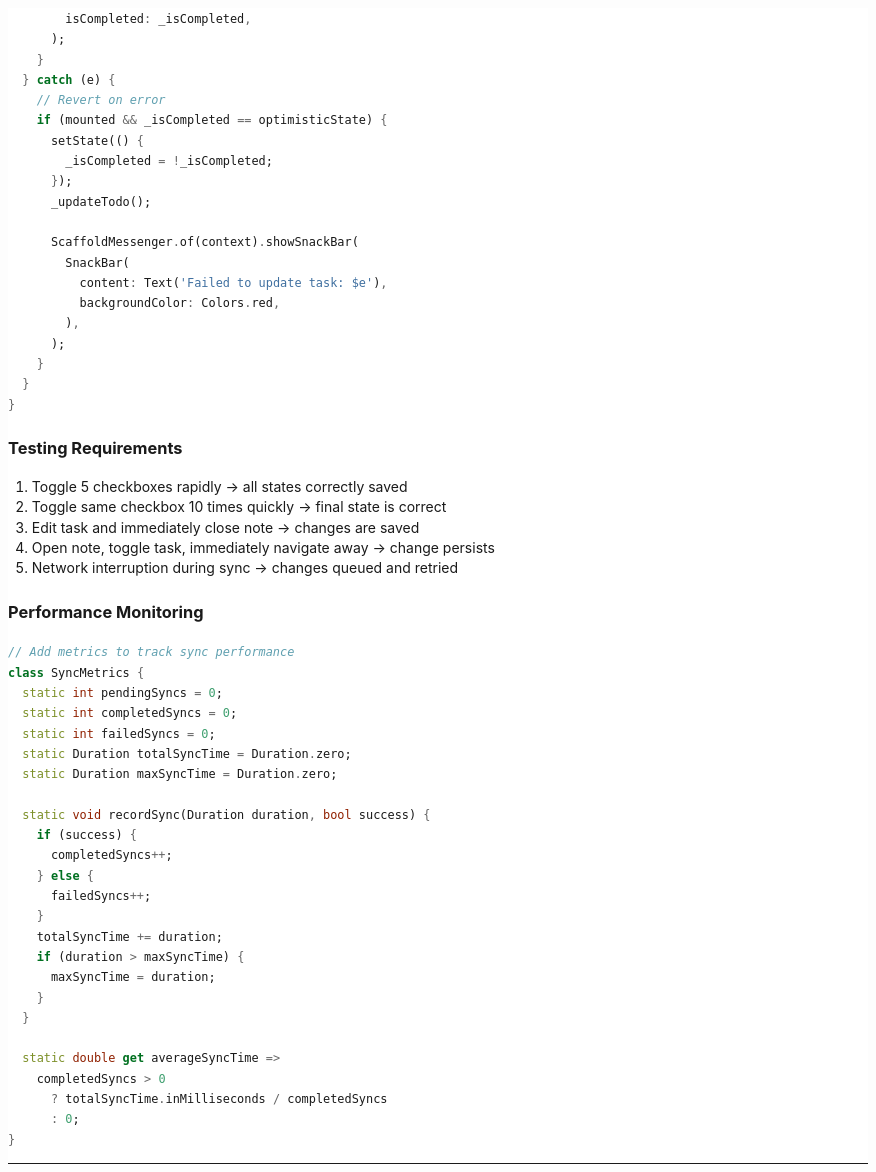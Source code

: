 ```dart
        isCompleted: _isCompleted,
      );
    }
  } catch (e) {
    // Revert on error
    if (mounted && _isCompleted == optimisticState) {
      setState(() {
        _isCompleted = !_isCompleted;
      });
      _updateTodo();
      
      ScaffoldMessenger.of(context).showSnackBar(
        SnackBar(
          content: Text('Failed to update task: $e'),
          backgroundColor: Colors.red,
        ),
      );
    }
  }
}
```

### Testing Requirements
1. Toggle 5 checkboxes rapidly → all states correctly saved
2. Toggle same checkbox 10 times quickly → final state is correct
3. Edit task and immediately close note → changes are saved
4. Open note, toggle task, immediately navigate away → change persists
5. Network interruption during sync → changes queued and retried

### Performance Monitoring
```dart
// Add metrics to track sync performance
class SyncMetrics {
  static int pendingSyncs = 0;
  static int completedSyncs = 0;
  static int failedSyncs = 0;
  static Duration totalSyncTime = Duration.zero;
  static Duration maxSyncTime = Duration.zero;
  
  static void recordSync(Duration duration, bool success) {
    if (success) {
      completedSyncs++;
    } else {
      failedSyncs++;
    }
    totalSyncTime += duration;
    if (duration > maxSyncTime) {
      maxSyncTime = duration;
    }
  }
  
  static double get averageSyncTime => 
    completedSyncs > 0 
      ? totalSyncTime.inMilliseconds / completedSyncs 
      : 0;
}
```

---